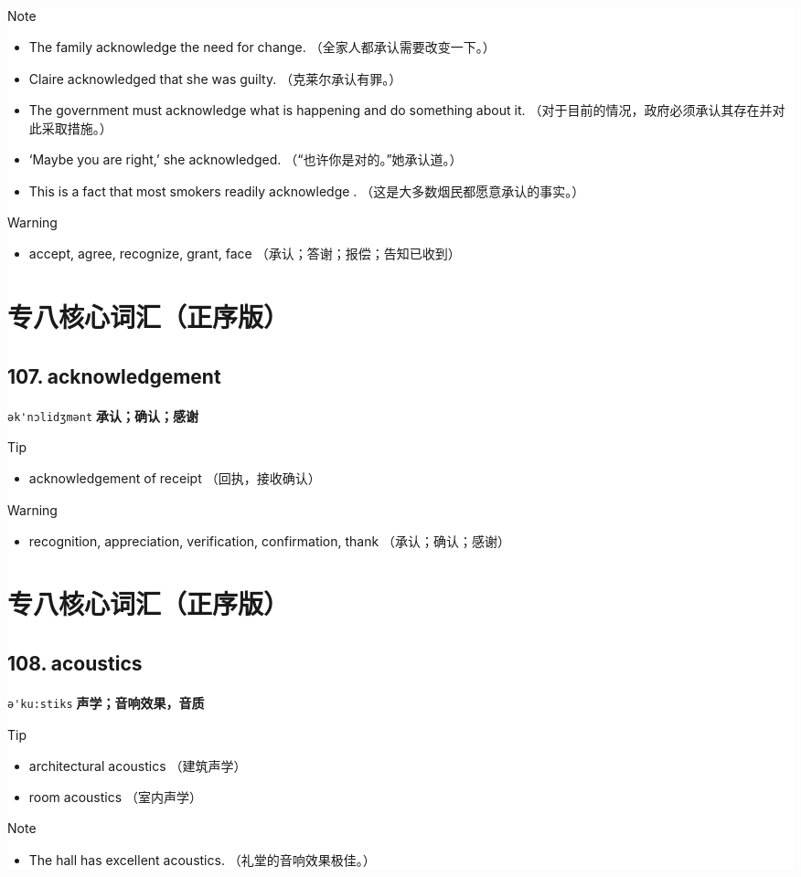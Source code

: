 > [!NOTE]
>
> - The family acknowledge the need for change. （全家人都承认需要改变一下。）
>
> - Claire acknowledged that she was guilty. （克莱尔承认有罪。）
>
> - The government must acknowledge what is happening and do something about it. （对于目前的情况，政府必须承认其存在并对此采取措施。）
>
> - ‘Maybe you are right,’ she acknowledged. （“也许你是对的。”她承认道。）
>
> - This is a fact that most smokers readily acknowledge . （这是大多数烟民都愿意承认的事实。）
>

> [!WARNING]
>
> - accept, agree, recognize, grant, face （承认；答谢；报偿；告知已收到）
>

# 专八核心词汇（正序版）

## 107. acknowledgement

`ək'nɔlidʒmənt`  **承认；确认；感谢**

> [!TIP]
>
> - acknowledgement of receipt （回执，接收确认）
>

> [!WARNING]
>
> - recognition, appreciation, verification, confirmation, thank （承认；确认；感谢）
>

# 专八核心词汇（正序版）

## 108. acoustics

`ə'ku:stiks`  **声学；音响效果，音质**

> [!TIP]
>
> - architectural acoustics （建筑声学）
>
> - room acoustics （室内声学）
>

> [!NOTE]
>
> - The hall has excellent acoustics. （礼堂的音响效果极佳。）
>
